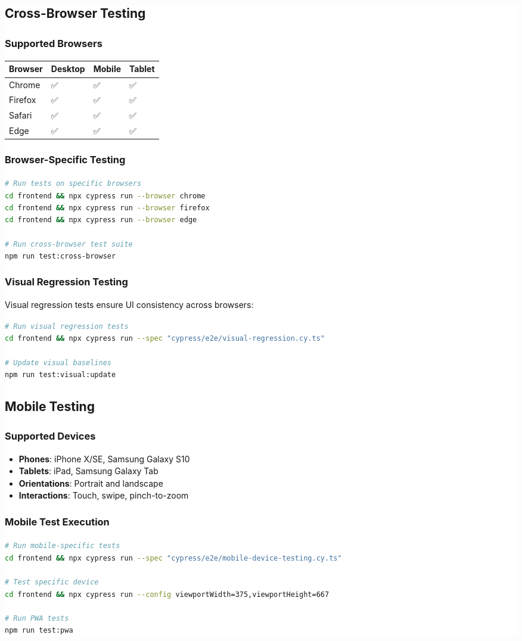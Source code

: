 ## Cross-Browser Testing

### Supported Browsers

| Browser | Desktop | Mobile | Tablet |
|---------|---------|--------|--------|
| Chrome | ✅ | ✅ | ✅ |
| Firefox | ✅ | ✅ | ✅ |
| Safari | ✅ | ✅ | ✅ |
| Edge | ✅ | ✅ | ✅ |

### Browser-Specific Testing

```bash
# Run tests on specific browsers
cd frontend && npx cypress run --browser chrome
cd frontend && npx cypress run --browser firefox
cd frontend && npx cypress run --browser edge

# Run cross-browser test suite
npm run test:cross-browser
```

### Visual Regression Testing

Visual regression tests ensure UI consistency across browsers:

```bash
# Run visual regression tests
cd frontend && npx cypress run --spec "cypress/e2e/visual-regression.cy.ts"

# Update visual baselines
npm run test:visual:update
```

## Mobile Testing

### Supported Devices

- **Phones**: iPhone X/SE, Samsung Galaxy S10
- **Tablets**: iPad, Samsung Galaxy Tab
- **Orientations**: Portrait and landscape
- **Interactions**: Touch, swipe, pinch-to-zoom

### Mobile Test Execution

```bash
# Run mobile-specific tests
cd frontend && npx cypress run --spec "cypress/e2e/mobile-device-testing.cy.ts"

# Test specific device
cd frontend && npx cypress run --config viewportWidth=375,viewportHeight=667

# Run PWA tests
npm run test:pwa
```
